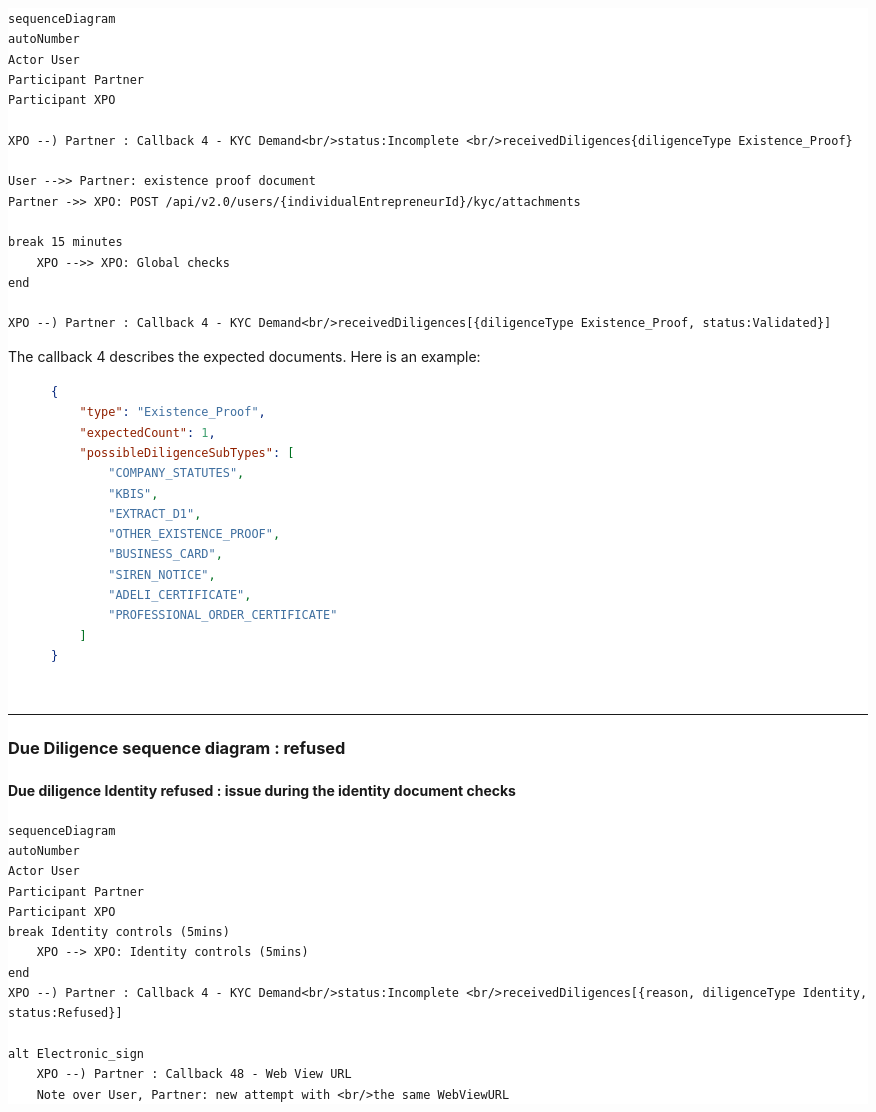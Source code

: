 
```mermaid
sequenceDiagram
autoNumber
Actor User
Participant Partner
Participant XPO

XPO --) Partner : Callback 4 - KYC Demand<br/>status:Incomplete <br/>receivedDiligences{diligenceType Existence_Proof}

User -->> Partner: existence proof document
Partner ->> XPO: POST /api/v2.0/users/{individualEntrepreneurId}/kyc/attachments

break 15 minutes
	XPO -->> XPO: Global checks
end

XPO --) Partner : Callback 4 - KYC Demand<br/>receivedDiligences[{diligenceType Existence_Proof, status:Validated}]

```


The callback 4 describes the expected documents.
Here is an example:
```json
      {
          "type": "Existence_Proof",
          "expectedCount": 1,
          "possibleDiligenceSubTypes": [
              "COMPANY_STATUTES",
              "KBIS",
              "EXTRACT_D1",
              "OTHER_EXISTENCE_PROOF",
              "BUSINESS_CARD",
              "SIREN_NOTICE",
              "ADELI_CERTIFICATE",
              "PROFESSIONAL_ORDER_CERTIFICATE"
          ]
      }
```

 <br/>

* * *

### Due Diligence sequence diagram : refused

#### Due diligence Identity refused : issue during the identity document checks

```mermaid
sequenceDiagram
autoNumber
Actor User
Participant Partner
Participant XPO
break Identity controls (5mins)
    XPO --> XPO: Identity controls (5mins) 
end
XPO --) Partner : Callback 4 - KYC Demand<br/>status:Incomplete <br/>receivedDiligences[{reason, diligenceType Identity, status:Refused}]

alt Electronic_sign
    XPO --) Partner : Callback 48 - Web View URL
    Note over User, Partner: new attempt with <br/>the same WebViewURL
```